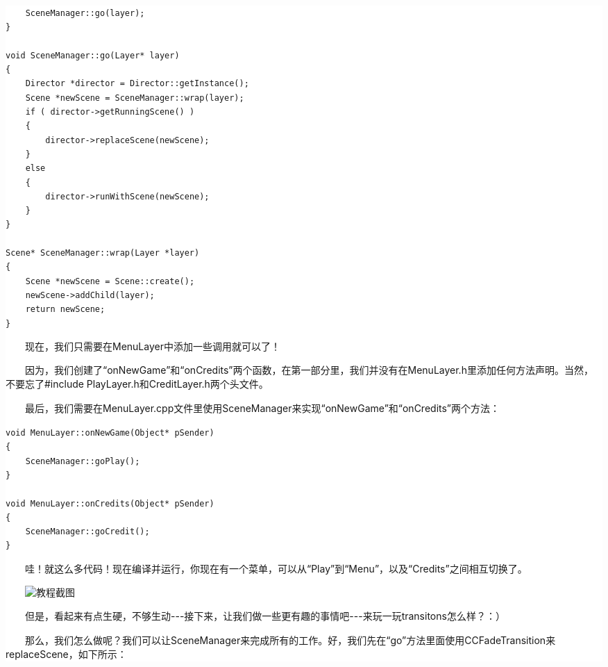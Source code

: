 ```
    SceneManager::go(layer);
}

void SceneManager::go(Layer* layer)
{
    Director *director = Director::getInstance();
    Scene *newScene = SceneManager::wrap(layer);
    if ( director->getRunningScene() )
    {
        director->replaceScene(newScene);
    }
    else
    {
        director->runWithScene(newScene);
    }
}

Scene* SceneManager::wrap(Layer *layer)
{
    Scene *newScene = Scene::create();
    newScene->addChild(layer);
    return newScene;
}
```


　　现在，我们只需要在MenuLayer中添加一些调用就可以了！

　　因为，我们创建了“onNewGame”和“onCredits”两个函数，在第一部分里，我们并没有在MenuLayer.h里添加任何方法声明。当然，不要忘了#include PlayLayer.h和CreditLayer.h两个头文件。

　　最后，我们需要在MenuLayer.cpp文件里使用SceneManager来实现“onNewGame”和“onCredits”两个方法：


```
void MenuLayer::onNewGame(Object* pSender)
{
    SceneManager::goPlay();
}

void MenuLayer::onCredits(Object* pSender)
{
    SceneManager::goCredit();
}
```


　　哇！就这么多代码！现在编译并运行，你现在有一个菜单，可以从“Play”到“Menu”，以及“Credits”之间相互切换了。

　　![][p3]

　　但是，看起来有点生硬，不够生动---接下来，让我们做一些更有趣的事情吧---来玩一玩transitons怎么样？：）

　　那么，我们怎么做呢？我们可以让SceneManager来完成所有的工作。好，我们先在“go”方法里面使用CCFadeTransition来replaceScene，如下所示：



[p1]: ./res/course_screenshot1.png "教程截图"
[p2]: ./res/course_screenshot2.png "教程截图"
[p3]: ./res/course_screenshot3.png "教程截图"
[p4]: ./res/course_screenshot4.png "教程截图"
[p5]: ./res/course_screenshot5.png "教程截图"
[1]: ./MenuTutorialPart2.zip "完整源代码"